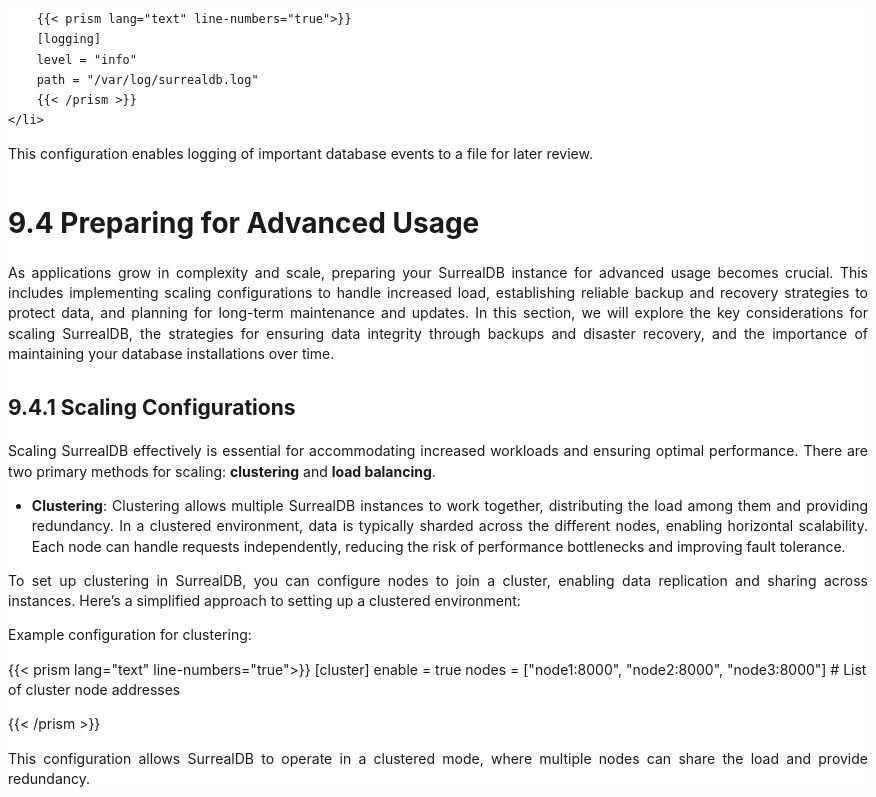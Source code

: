         {{< prism lang="text" line-numbers="true">}}
        [logging]
        level = "info"
        path = "/var/log/surrealdb.log"
        {{< /prism >}}
    </li>
</ol>

<p style="text-align: justify;">
This configuration enables logging of important database events to a file for later review.
</p>

# **9.4 Preparing for Advanced Usage**
<p style="text-align: justify;">
As applications grow in complexity and scale, preparing your SurrealDB instance for advanced usage becomes crucial. This includes implementing scaling configurations to handle increased load, establishing reliable backup and recovery strategies to protect data, and planning for long-term maintenance and updates. In this section, we will explore the key considerations for scaling SurrealDB, the strategies for ensuring data integrity through backups and disaster recovery, and the importance of maintaining your database installations over time.
</p>

## **9.4.1 Scaling Configurations**
<p style="text-align: justify;">
Scaling SurrealDB effectively is essential for accommodating increased workloads and ensuring optimal performance. There are two primary methods for scaling: <strong>clustering</strong> and <strong>load balancing</strong>.
</p>

- <p style="text-align: justify;"><strong>Clustering</strong>: Clustering allows multiple SurrealDB instances to work together, distributing the load among them and providing redundancy. In a clustered environment, data is typically sharded across the different nodes, enabling horizontal scalability. Each node can handle requests independently, reducing the risk of performance bottlenecks and improving fault tolerance.</p>
<p style="text-align: justify;">
To set up clustering in SurrealDB, you can configure nodes to join a cluster, enabling data replication and sharing across instances. Here’s a simplified approach to setting up a clustered environment:
</p>

<p style="text-align: justify;">
Example configuration for clustering:
</p>

{{< prism lang="text" line-numbers="true">}}
  [cluster]
  enable = true
  nodes = ["node1:8000", "node2:8000", "node3:8000"]  # List of cluster node addresses
  
{{< /prism >}}
<p style="text-align: justify;">
This configuration allows SurrealDB to operate in a clustered mode, where multiple nodes can share the load and provide redundancy.
</p>
